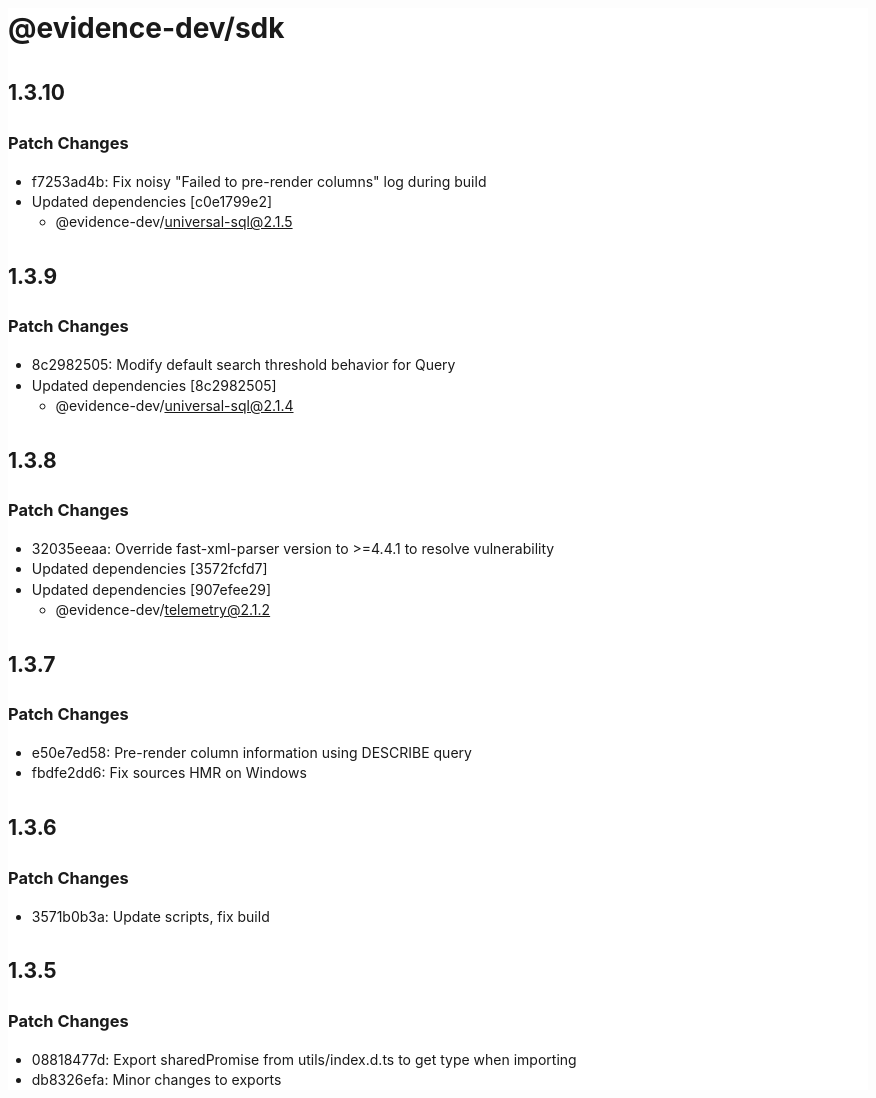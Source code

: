 # @evidence-dev/sdk

## 1.3.10

### Patch Changes

- f7253ad4b: Fix noisy "Failed to pre-render columns" log during build
- Updated dependencies [c0e1799e2]
  - @evidence-dev/universal-sql@2.1.5

## 1.3.9

### Patch Changes

- 8c2982505: Modify default search threshold behavior for Query
- Updated dependencies [8c2982505]
  - @evidence-dev/universal-sql@2.1.4

## 1.3.8

### Patch Changes

- 32035eeaa: Override fast-xml-parser version to >=4.4.1 to resolve vulnerability
- Updated dependencies [3572fcfd7]
- Updated dependencies [907efee29]
  - @evidence-dev/telemetry@2.1.2

## 1.3.7

### Patch Changes

- e50e7ed58: Pre-render column information using DESCRIBE query
- fbdfe2dd6: Fix sources HMR on Windows

## 1.3.6

### Patch Changes

- 3571b0b3a: Update scripts, fix build

## 1.3.5

### Patch Changes

- 08818477d: Export sharedPromise from utils/index.d.ts to get type when importing
- db8326efa: Minor changes to exports
